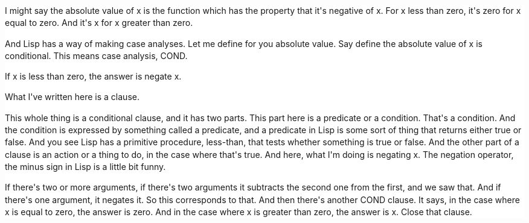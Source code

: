 I might say the absolute value
of x is the function which has
the property that it's
negative of x.
For x less than zero, it's
zero for x equal to zero.
And it's x for x greater
than zero.

And Lisp has a way of making
case analyses.
Let me define for you
absolute value.
Say define the absolute value
of x is conditional.
This means case analysis,
COND.

If x is less than zero, the
answer is negate x.

What I've written here
is a clause.

This whole thing is a
conditional clause,
and it has two parts.
This part here is a predicate
or a condition.
That's a condition.
And the condition is expressed
by something called a
predicate, and a predicate in
Lisp is some sort of thing
that returns either
true or false.
And you see Lisp has a
primitive procedure,
less-than, that tests whether
something is true or false.
And the other part of a clause
is an action or a thing to do,
in the case where that's true.
And here, what I'm doing
is negating x.
The negation operator, the
minus sign in Lisp is
a little bit funny.

If there's two or more
arguments, if there's two
arguments it subtracts the
second one from the first, and
we saw that.
And if there's one argument,
it negates it.
So this corresponds to that.
And then there's another
COND clause.
It says, in the case where
x is equal to zero,
the answer is zero.
And in the case where x
is greater than zero,
the answer is x.
Close that clause.